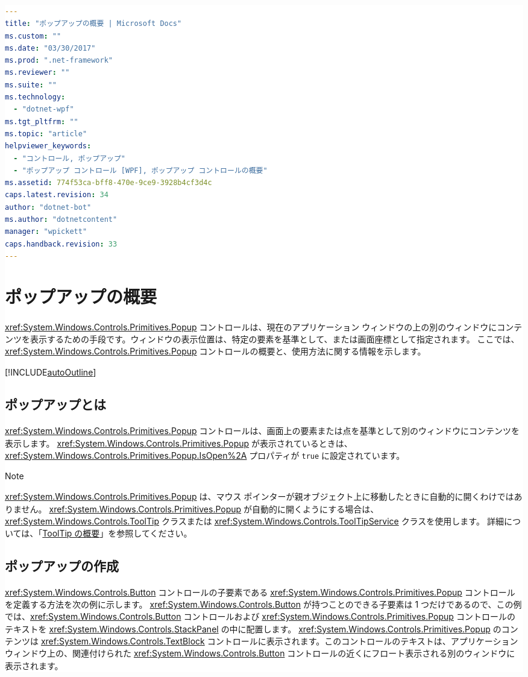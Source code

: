```yaml
---
title: "ポップアップの概要 | Microsoft Docs"
ms.custom: ""
ms.date: "03/30/2017"
ms.prod: ".net-framework"
ms.reviewer: ""
ms.suite: ""
ms.technology: 
  - "dotnet-wpf"
ms.tgt_pltfrm: ""
ms.topic: "article"
helpviewer_keywords: 
  - "コントロール, ポップアップ"
  - "ポップアップ コントロール [WPF], ポップアップ コントロールの概要"
ms.assetid: 774f53ca-bff8-470e-9ce9-3928b4cf3d4c
caps.latest.revision: 34
author: "dotnet-bot"
ms.author: "dotnetcontent"
manager: "wpickett"
caps.handback.revision: 33
---
```

# ポップアップの概要
<xref:System.Windows.Controls.Primitives.Popup> コントロールは、現在のアプリケーション ウィンドウの上の別のウィンドウにコンテンツを表示するための手段です。ウィンドウの表示位置は、特定の要素を基準として、または画面座標として指定されます。  ここでは、<xref:System.Windows.Controls.Primitives.Popup> コントロールの概要と、使用方法に関する情報を示します。  
  
 [!INCLUDE[autoOutline](../Token/autoOutline_md.md)]  
  
<a name="What_Is_a_Popup_"></a>   
## ポップアップとは  
 <xref:System.Windows.Controls.Primitives.Popup> コントロールは、画面上の要素または点を基準として別のウィンドウにコンテンツを表示します。  <xref:System.Windows.Controls.Primitives.Popup> が表示されているときは、<xref:System.Windows.Controls.Primitives.Popup.IsOpen%2A> プロパティが `true` に設定されています。  
  
> [!NOTE]
>  <xref:System.Windows.Controls.Primitives.Popup> は、マウス ポインターが親オブジェクト上に移動したときに自動的に開くわけではありません。  <xref:System.Windows.Controls.Primitives.Popup> が自動的に開くようにする場合は、<xref:System.Windows.Controls.ToolTip> クラスまたは <xref:System.Windows.Controls.ToolTipService> クラスを使用します。  詳細については、「[ToolTip の概要](../../../../docs/framework/wpf/controls/tooltip-overview.md)」を参照してください。  
  
<a name="APopupExample"></a>   
## ポップアップの作成  
 <xref:System.Windows.Controls.Button> コントロールの子要素である <xref:System.Windows.Controls.Primitives.Popup> コントロールを定義する方法を次の例に示します。  <xref:System.Windows.Controls.Button> が持つことのできる子要素は 1 つだけであるので、この例では、<xref:System.Windows.Controls.Button> コントロールおよび <xref:System.Windows.Controls.Primitives.Popup> コントロールのテキストを <xref:System.Windows.Controls.StackPanel> の中に配置します。  <xref:System.Windows.Controls.Primitives.Popup> のコンテンツは <xref:System.Windows.Controls.TextBlock> コントロールに表示されます。このコントロールのテキストは、アプリケーション ウィンドウ上の、関連付けられた <xref:System.Windows.Controls.Button> コントロールの近くにフロート表示される別のウィンドウに表示されます。  
  